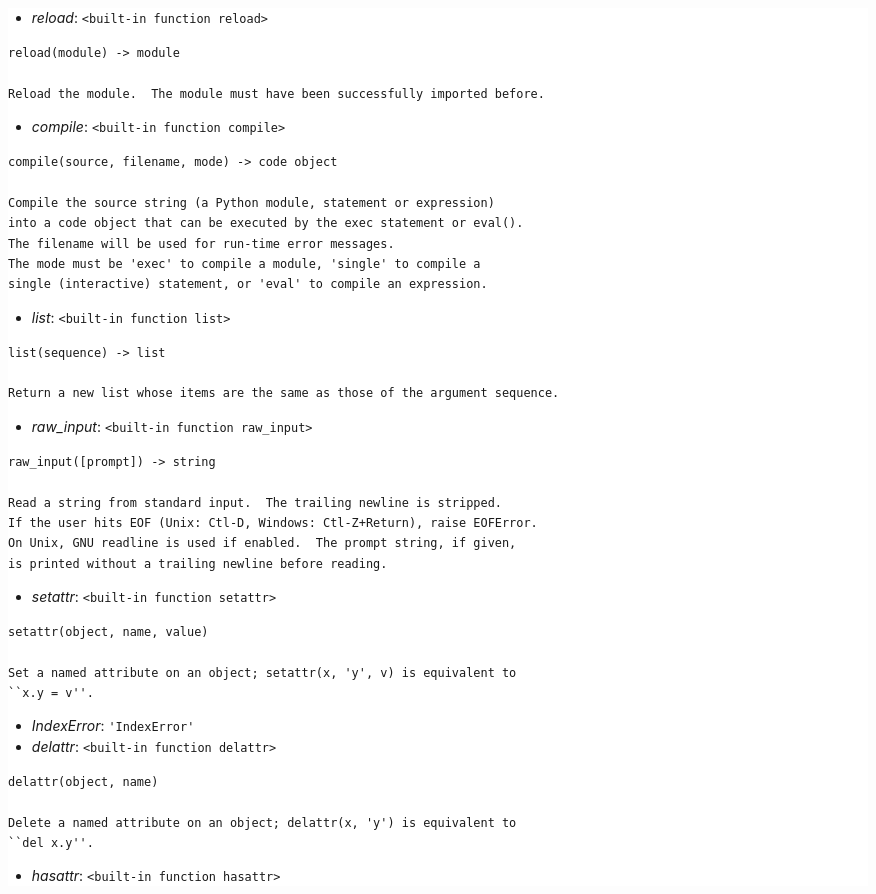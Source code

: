 - *reload*: `<built-in function reload>`

```
reload(module) -> module

Reload the module.  The module must have been successfully imported before.
```

- *compile*: `<built-in function compile>`

```
compile(source, filename, mode) -> code object

Compile the source string (a Python module, statement or expression)
into a code object that can be executed by the exec statement or eval().
The filename will be used for run-time error messages.
The mode must be 'exec' to compile a module, 'single' to compile a
single (interactive) statement, or 'eval' to compile an expression.
```

- *list*: `<built-in function list>`

```
list(sequence) -> list

Return a new list whose items are the same as those of the argument sequence.
```

- *raw_input*: `<built-in function raw_input>`

```
raw_input([prompt]) -> string

Read a string from standard input.  The trailing newline is stripped.
If the user hits EOF (Unix: Ctl-D, Windows: Ctl-Z+Return), raise EOFError.
On Unix, GNU readline is used if enabled.  The prompt string, if given,
is printed without a trailing newline before reading.
```

- *setattr*: `<built-in function setattr>`

```
setattr(object, name, value)

Set a named attribute on an object; setattr(x, 'y', v) is equivalent to
``x.y = v''.
```

- *IndexError*: `'IndexError'`
- *delattr*: `<built-in function delattr>`

```
delattr(object, name)

Delete a named attribute on an object; delattr(x, 'y') is equivalent to
``del x.y''.
```

- *hasattr*: `<built-in function hasattr>`
